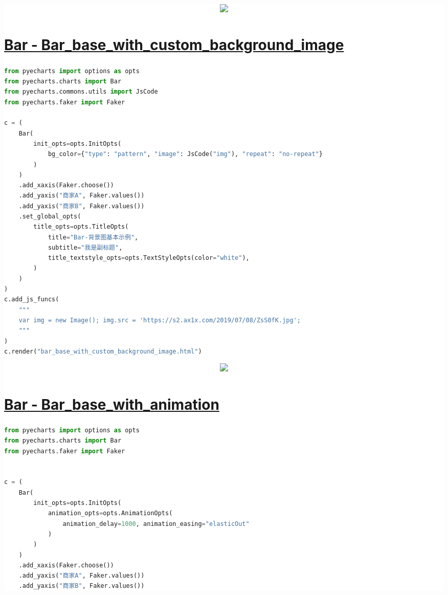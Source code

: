 <center><img src="https://raw.githubusercontent.com/HG1227/image/master/img_tuchuang/20200520165921.png"></center>

# [Bar - Bar_base_with_custom_background_image](http://gallery.pyecharts.org/#/Bar/bar_base_with_custom_background_image?id=bar-bar_base_with_custom_background_image)

```python
from pyecharts import options as opts
from pyecharts.charts import Bar
from pyecharts.commons.utils import JsCode
from pyecharts.faker import Faker

c = (
    Bar(
        init_opts=opts.InitOpts(
            bg_color={"type": "pattern", "image": JsCode("img"), "repeat": "no-repeat"}
        )
    )
    .add_xaxis(Faker.choose())
    .add_yaxis("商家A", Faker.values())
    .add_yaxis("商家B", Faker.values())
    .set_global_opts(
        title_opts=opts.TitleOpts(
            title="Bar-背景图基本示例",
            subtitle="我是副标题",
            title_textstyle_opts=opts.TextStyleOpts(color="white"),
        )
    )
)
c.add_js_funcs(
    """
    var img = new Image(); img.src = 'https://s2.ax1x.com/2019/07/08/ZsS0fK.jpg';
    """
)
c.render("bar_base_with_custom_background_image.html")

```

<center><img src="https://raw.githubusercontent.com/HG1227/image/master/img_tuchuang/20200520210611.png"></center> 



# [Bar - Bar_base_with_animation](http://gallery.pyecharts.org/#/Bar/bar_base_with_animation?id=bar-bar_base_with_animation)

```python
from pyecharts import options as opts
from pyecharts.charts import Bar
from pyecharts.faker import Faker


c = (
    Bar(
        init_opts=opts.InitOpts(
            animation_opts=opts.AnimationOpts(
                animation_delay=1000, animation_easing="elasticOut"
            )
        )
    )
    .add_xaxis(Faker.choose())
    .add_yaxis("商家A", Faker.values())
    .add_yaxis("商家B", Faker.values())
```